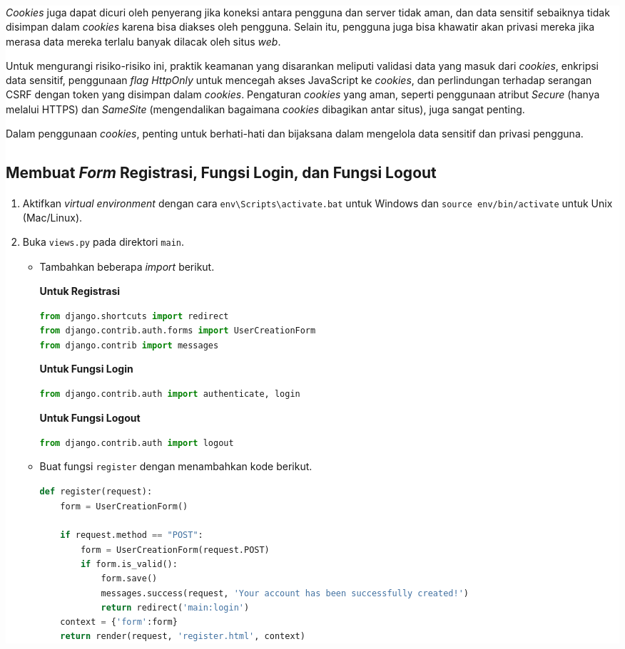 *Cookies* juga dapat dicuri oleh penyerang jika koneksi antara pengguna dan server tidak aman, dan data sensitif sebaiknya tidak disimpan dalam *cookies* karena bisa diakses oleh pengguna. Selain itu, pengguna juga bisa khawatir akan privasi mereka jika merasa data mereka terlalu banyak dilacak oleh situs *web*.

Untuk mengurangi risiko-risiko ini, praktik keamanan yang disarankan meliputi validasi data yang masuk dari *cookies*, enkripsi data sensitif, penggunaan *flag HttpOnly* untuk mencegah akses JavaScript ke *cookies*, dan perlindungan terhadap serangan CSRF dengan token yang disimpan dalam *cookies*. Pengaturan *cookies* yang aman, seperti penggunaan atribut *Secure* (hanya melalui HTTPS) dan *SameSite* (mengendalikan bagaimana *cookies* dibagikan antar situs), juga sangat penting.

Dalam penggunaan *cookies*, penting untuk berhati-hati dan bijaksana dalam mengelola data sensitif dan privasi pengguna.

## **Membuat *Form* Registrasi, Fungsi Login, dan Fungsi Logout**

1. Aktifkan *virtual environment* dengan cara `env\Scripts\activate.bat` untuk Windows dan `source env/bin/activate` untuk Unix (Mac/Linux).

2. Buka `views.py` pada direktori `main`.
    * Tambahkan beberapa *import* berikut.

        **Untuk Registrasi**
        ```python
        from django.shortcuts import redirect
        from django.contrib.auth.forms import UserCreationForm
        from django.contrib import messages  
        ```

        **Untuk Fungsi Login**
        ```python
        from django.contrib.auth import authenticate, login
        ```

        **Untuk Fungsi Logout**
        ```python
        from django.contrib.auth import logout
        ```

    * Buat fungsi `register` dengan menambahkan kode berikut.
        ```python
        def register(request):
            form = UserCreationForm()

            if request.method == "POST":
                form = UserCreationForm(request.POST)
                if form.is_valid():
                    form.save()
                    messages.success(request, 'Your account has been successfully created!')
                    return redirect('main:login')
            context = {'form':form}
            return render(request, 'register.html', context)
        ```
    